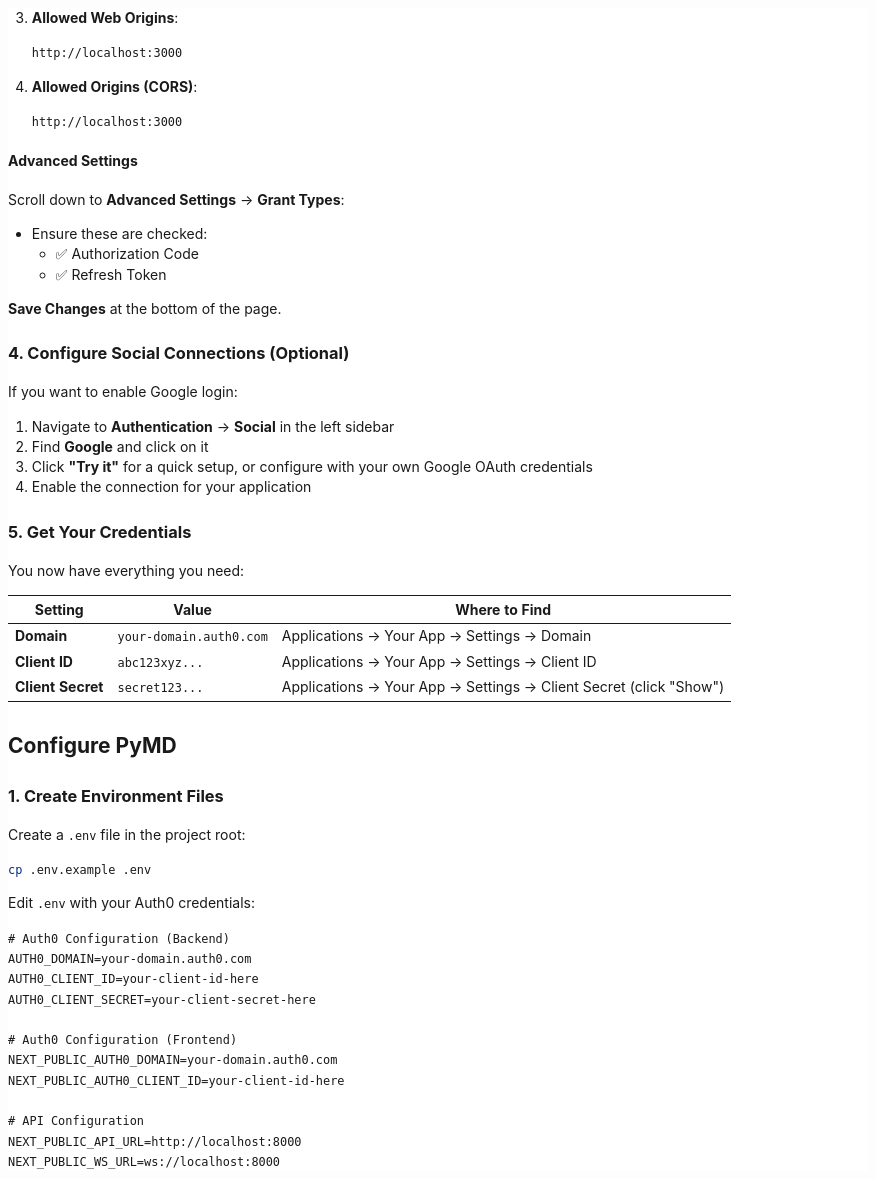 3. **Allowed Web Origins**:
   ```
   http://localhost:3000
   ```

4. **Allowed Origins (CORS)**:
   ```
   http://localhost:3000
   ```

#### Advanced Settings

Scroll down to **Advanced Settings** → **Grant Types**:
- Ensure these are checked:
  - ✅ Authorization Code
  - ✅ Refresh Token

**Save Changes** at the bottom of the page.

### 4. Configure Social Connections (Optional)

If you want to enable Google login:

1. Navigate to **Authentication** → **Social** in the left sidebar
2. Find **Google** and click on it
3. Click **"Try it"** for a quick setup, or configure with your own Google OAuth credentials
4. Enable the connection for your application

### 5. Get Your Credentials

You now have everything you need:

| Setting | Value | Where to Find |
|---------|-------|---------------|
| **Domain** | `your-domain.auth0.com` | Applications → Your App → Settings → Domain |
| **Client ID** | `abc123xyz...` | Applications → Your App → Settings → Client ID |
| **Client Secret** | `secret123...` | Applications → Your App → Settings → Client Secret (click "Show") |

## Configure PyMD

### 1. Create Environment Files

Create a `.env` file in the project root:

```bash
cp .env.example .env
```

Edit `.env` with your Auth0 credentials:

```env
# Auth0 Configuration (Backend)
AUTH0_DOMAIN=your-domain.auth0.com
AUTH0_CLIENT_ID=your-client-id-here
AUTH0_CLIENT_SECRET=your-client-secret-here

# Auth0 Configuration (Frontend)
NEXT_PUBLIC_AUTH0_DOMAIN=your-domain.auth0.com
NEXT_PUBLIC_AUTH0_CLIENT_ID=your-client-id-here

# API Configuration
NEXT_PUBLIC_API_URL=http://localhost:8000
NEXT_PUBLIC_WS_URL=ws://localhost:8000
```

